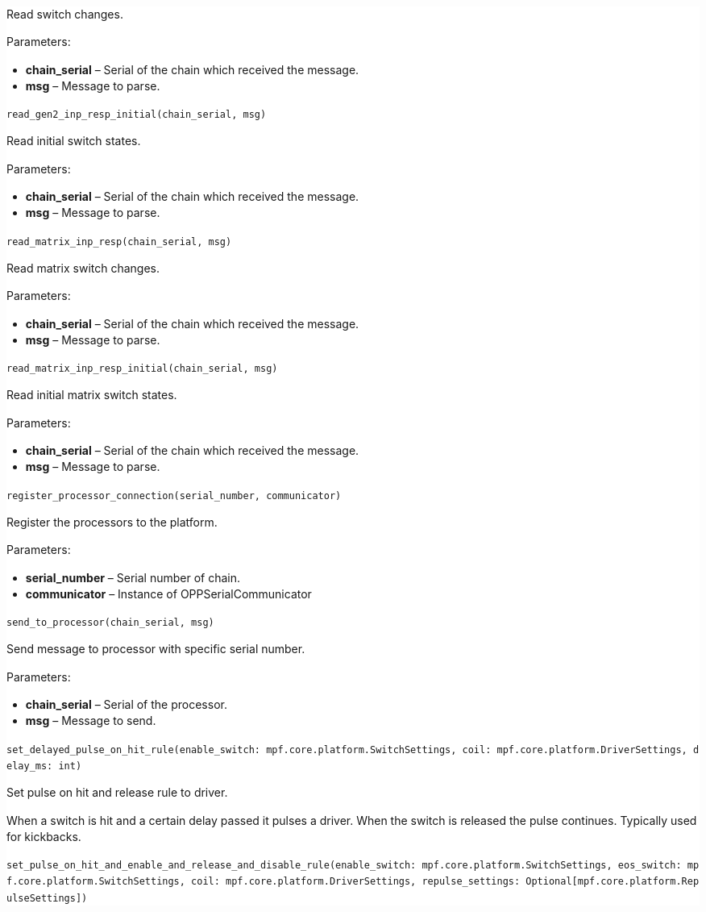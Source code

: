 Read switch changes.

Parameters:

* **chain_serial** – Serial of the chain which received the message.
* **msg** – Message to parse.

`read_gen2_inp_resp_initial(chain_serial, msg)`

Read initial switch states.

Parameters:

* **chain_serial** – Serial of the chain which received the message.
* **msg** – Message to parse.

`read_matrix_inp_resp(chain_serial, msg)`

Read matrix switch changes.

Parameters:

* **chain_serial** – Serial of the chain which received the message.
* **msg** – Message to parse.

`read_matrix_inp_resp_initial(chain_serial, msg)`

Read initial matrix switch states.

Parameters:

* **chain_serial** – Serial of the chain which received the message.
* **msg** – Message to parse.

`register_processor_connection(serial_number, communicator)`

Register the processors to the platform.

Parameters:

* **serial_number** – Serial number of chain.
* **communicator** – Instance of OPPSerialCommunicator

`send_to_processor(chain_serial, msg)`

Send message to processor with specific serial number.

Parameters:

* **chain_serial** – Serial of the processor.
* **msg** – Message to send.

`set_delayed_pulse_on_hit_rule(enable_switch: mpf.core.platform.SwitchSettings, coil: mpf.core.platform.DriverSettings, delay_ms: int)`

Set pulse on hit and release rule to driver.

When a switch is hit and a certain delay passed it pulses a driver. When the switch is released the pulse continues. Typically used for kickbacks.

`set_pulse_on_hit_and_enable_and_release_and_disable_rule(enable_switch: mpf.core.platform.SwitchSettings, eos_switch: mpf.core.platform.SwitchSettings, coil: mpf.core.platform.DriverSettings, repulse_settings: Optional[mpf.core.platform.RepulseSettings])`
